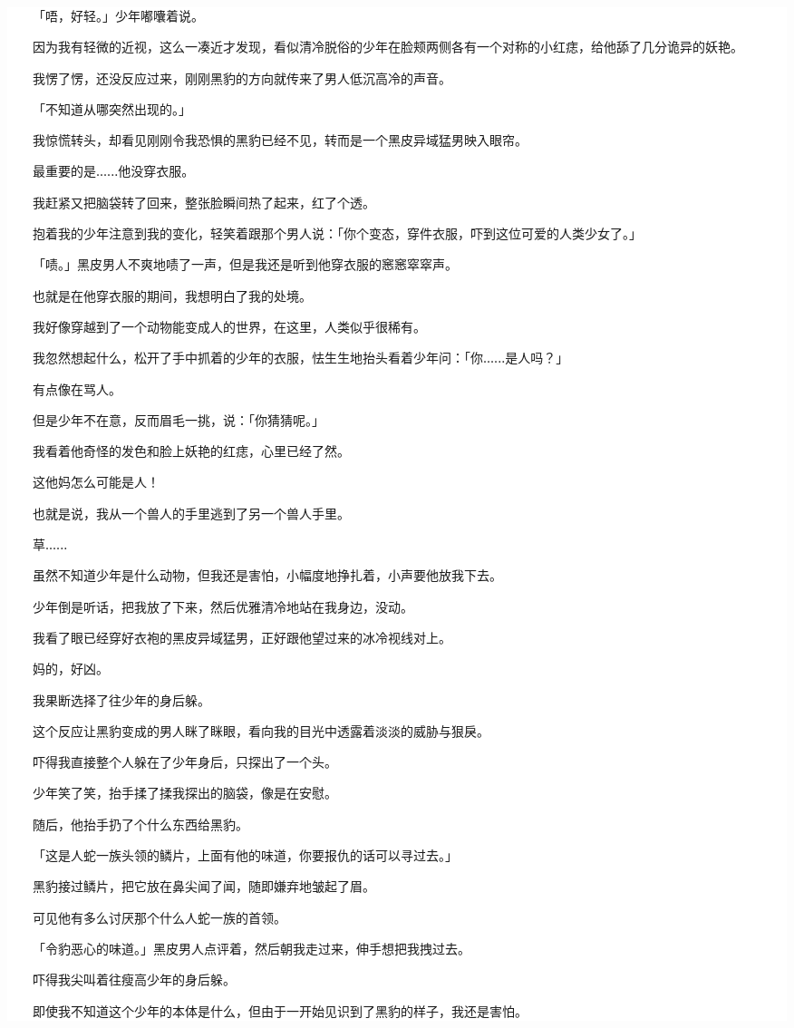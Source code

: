 &emsp;&emsp;「唔，好轻。」少年嘟囔着说。  
  
&emsp;&emsp;因为我有轻微的近视，这么一凑近才发现，看似清冷脱俗的少年在脸颊两侧各有一个对称的小红痣，给他舔了几分诡异的妖艳。  
  
&emsp;&emsp;我愣了愣，还没反应过来，刚刚黑豹的方向就传来了男人低沉高冷的声音。  
  
&emsp;&emsp;「不知道从哪突然出现的。」  
  
&emsp;&emsp;我惊慌转头，却看见刚刚令我恐惧的黑豹已经不见，转而是一个黑皮异域猛男映入眼帘。  
  
&emsp;&emsp;最重要的是......他没穿衣服。  
  
&emsp;&emsp;我赶紧又把脑袋转了回来，整张脸瞬间热了起来，红了个透。  
  
&emsp;&emsp;抱着我的少年注意到我的变化，轻笑着跟那个男人说：「你个变态，穿件衣服，吓到这位可爱的人类少女了。」  
  
&emsp;&emsp;「啧。」黑皮男人不爽地啧了一声，但是我还是听到他穿衣服的窸窸窣窣声。  
  
&emsp;&emsp;也就是在他穿衣服的期间，我想明白了我的处境。  
  
&emsp;&emsp;我好像穿越到了一个动物能变成人的世界，在这里，人类似乎很稀有。  
  
&emsp;&emsp;我忽然想起什么，松开了手中抓着的少年的衣服，怯生生地抬头看着少年问：「你......是人吗？」  
  
&emsp;&emsp;有点像在骂人。  
  
&emsp;&emsp;但是少年不在意，反而眉毛一挑，说：「你猜猜呢。」  
  
&emsp;&emsp;我看着他奇怪的发色和脸上妖艳的红痣，心里已经了然。  
  
&emsp;&emsp;这他妈怎么可能是人！  
  
&emsp;&emsp;也就是说，我从一个兽人的手里逃到了另一个兽人手里。  
  
&emsp;&emsp;草......  
  
&emsp;&emsp;虽然不知道少年是什么动物，但我还是害怕，小幅度地挣扎着，小声要他放我下去。  
  
&emsp;&emsp;少年倒是听话，把我放了下来，然后优雅清冷地站在我身边，没动。  
  
&emsp;&emsp;我看了眼已经穿好衣袍的黑皮异域猛男，正好跟他望过来的冰冷视线对上。  
  
&emsp;&emsp;妈的，好凶。  
  
&emsp;&emsp;我果断选择了往少年的身后躲。  
  
&emsp;&emsp;这个反应让黑豹变成的男人眯了眯眼，看向我的目光中透露着淡淡的威胁与狠戾。  
  
&emsp;&emsp;吓得我直接整个人躲在了少年身后，只探出了一个头。  
  
&emsp;&emsp;少年笑了笑，抬手揉了揉我探出的脑袋，像是在安慰。  
  
&emsp;&emsp;随后，他抬手扔了个什么东西给黑豹。  
  
&emsp;&emsp;「这是人蛇一族头领的鳞片，上面有他的味道，你要报仇的话可以寻过去。」  
  
&emsp;&emsp;黑豹接过鳞片，把它放在鼻尖闻了闻，随即嫌弃地皱起了眉。  
  
&emsp;&emsp;可见他有多么讨厌那个什么人蛇一族的首领。  
  
&emsp;&emsp;「令豹恶心的味道。」黑皮男人点评着，然后朝我走过来，伸手想把我拽过去。  
  
&emsp;&emsp;吓得我尖叫着往瘦高少年的身后躲。  
  
&emsp;&emsp;即使我不知道这个少年的本体是什么，但由于一开始见识到了黑豹的样子，我还是害怕。  
  